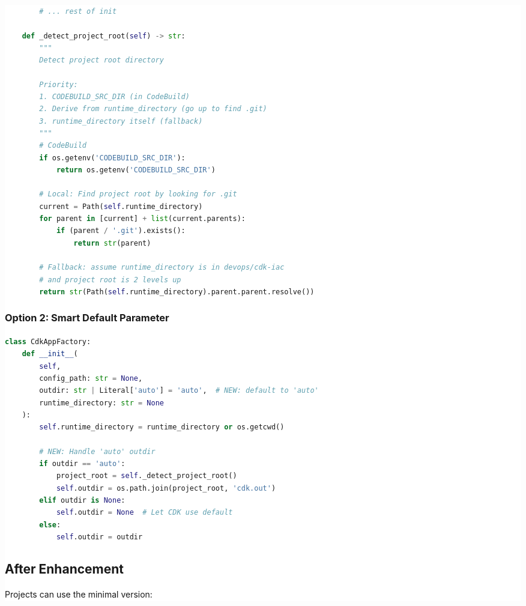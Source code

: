 ```python
        # ... rest of init
    
    def _detect_project_root(self) -> str:
        """
        Detect project root directory
        
        Priority:
        1. CODEBUILD_SRC_DIR (in CodeBuild)
        2. Derive from runtime_directory (go up to find .git)
        3. runtime_directory itself (fallback)
        """
        # CodeBuild
        if os.getenv('CODEBUILD_SRC_DIR'):
            return os.getenv('CODEBUILD_SRC_DIR')
        
        # Local: Find project root by looking for .git
        current = Path(self.runtime_directory)
        for parent in [current] + list(current.parents):
            if (parent / '.git').exists():
                return str(parent)
        
        # Fallback: assume runtime_directory is in devops/cdk-iac
        # and project root is 2 levels up
        return str(Path(self.runtime_directory).parent.parent.resolve())
```

### Option 2: Smart Default Parameter

```python
class CdkAppFactory:
    def __init__(
        self,
        config_path: str = None,
        outdir: str | Literal['auto'] = 'auto',  # NEW: default to 'auto'
        runtime_directory: str = None
    ):
        self.runtime_directory = runtime_directory or os.getcwd()
        
        # NEW: Handle 'auto' outdir
        if outdir == 'auto':
            project_root = self._detect_project_root()
            self.outdir = os.path.join(project_root, 'cdk.out')
        elif outdir is None:
            self.outdir = None  # Let CDK use default
        else:
            self.outdir = outdir
```

## After Enhancement

Projects can use the minimal version:
